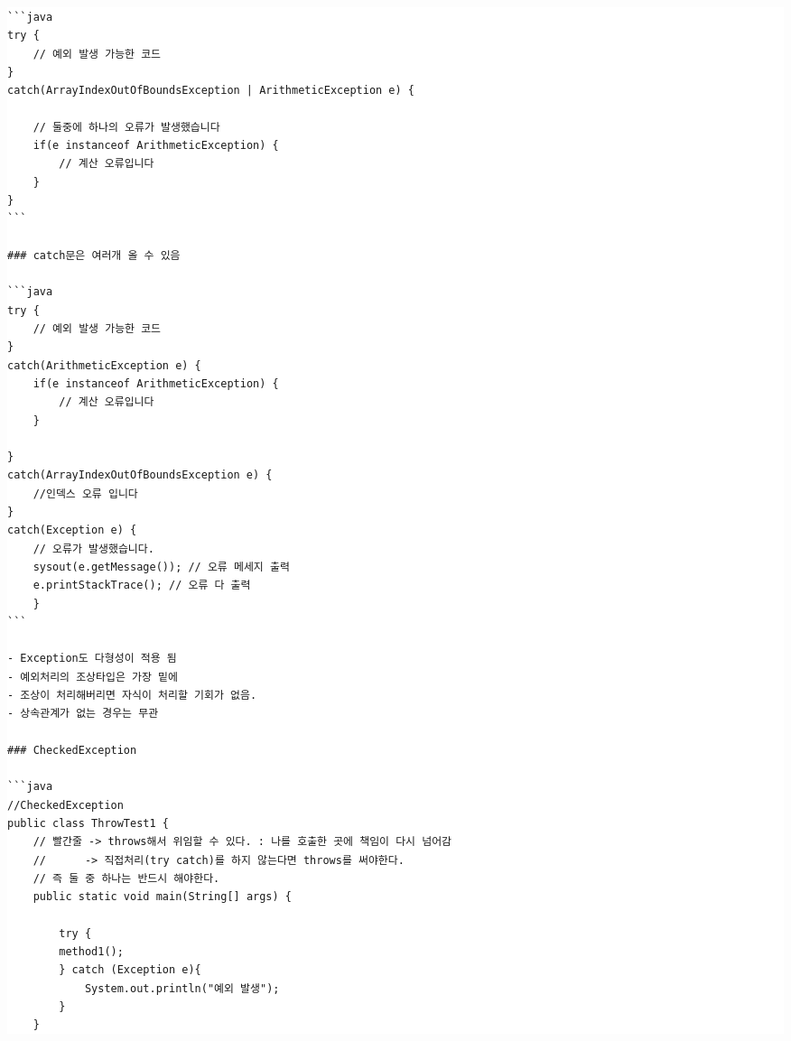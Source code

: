     ```java
    try {
    	// 예외 발생 가능한 코드
    }
    catch(ArrayIndexOutOfBoundsException | ArithmeticException e) {
    	
    	// 둘중에 하나의 오류가 발생했습니다
    	if(e instanceof ArithmeticException) {
    		// 계산 오류입니다
    	}
    }
    ```
    
    ### catch문은 여러개 올 수 있음
    
    ```java
    try {
    	// 예외 발생 가능한 코드
    }
    catch(ArithmeticException e) {
    	if(e instanceof ArithmeticException) {
    		// 계산 오류입니다
    	}
    
    }
    catch(ArrayIndexOutOfBoundsException e) {
    	//인덱스 오류 입니다	
    }
    catch(Exception e) {
    	// 오류가 발생했습니다.
    	sysout(e.getMessage()); // 오류 메세지 출력
    	e.printStackTrace(); // 오류 다 출력
    	}
    ```
    
    - Exception도 다형성이 적용 됨
    - 예외처리의 조상타입은 가장 밑에
    - 조상이 처리해버리면 자식이 처리할 기회가 없음.
    - 상속관계가 없는 경우는 무관
    
    ### CheckedException
    
    ```java
    //CheckedException
    public class ThrowTest1 {
    	// 빨간줄 -> throws해서 위임할 수 있다. : 나를 호출한 곳에 책임이 다시 넘어감
    	//		-> 직접처리(try catch)를 하지 않는다면 throws를 써야한다. 
    	// 즉 둘 중 하나는 반드시 해야한다. 
    	public static void main(String[] args) {
    		
    		try {
    		method1();
    		} catch (Exception e){
    			System.out.println("예외 발생");
    		}
    	}
    	